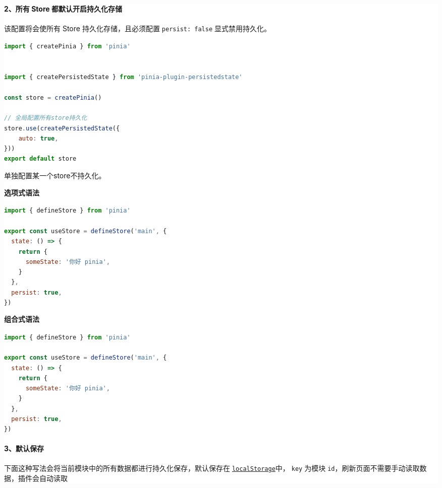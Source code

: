 #### 2、所有 Store 都默认开启持久化存储

该配置将会使所有 Store 持久化存储，且必须配置 `persist: false` 显式禁用持久化。

```js
import { createPinia } from 'pinia'


import { createPersistedState } from 'pinia-plugin-persistedstate'

const store = createPinia()

// 全局配置所有store持久化
store.use(createPersistedState({
    auto: true,
}))
export default store
```

单独配置某一个store不持久化。

**选项式语法**

```js
import { defineStore } from 'pinia'

export const useStore = defineStore('main', {
  state: () => {
    return {
      someState: '你好 pinia',
    }
  },
  persist: true,
})
```

**组合式语法**

```js
import { defineStore } from 'pinia'

export const useStore = defineStore('main', {
  state: () => {
    return {
      someState: '你好 pinia',
    }
  },
  persist: true,
})
```

#### 3、默认保存

下面这种写法会将当前模块中的所有数据都进行持久化保存，默认保存在 [`localStorage`](https://link.juejin.cn/?target=https%3A%2F%2Fdeveloper.mozilla.org%2Fen-US%2Fdocs%2FWeb%2FAPI%2FWindow%2FlocalStorage)中， `key` 为模块 `id`，刷新页面不需要手动读取数据，插件会自动读取
